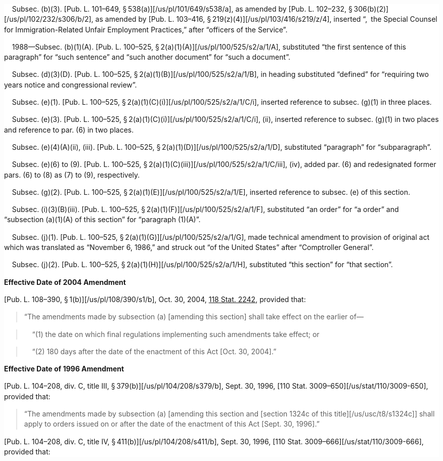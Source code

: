     Subsec. (b)(3). [Pub. L. 101–649, § 538(a)][/us/pl/101/649/s538/a], as amended by [Pub. L. 102–232, § 306(b)(2)][/us/pl/102/232/s306/b/2], as amended by [Pub. L. 103–416, § 219(z)(4)][/us/pl/103/416/s219/z/4], inserted “, the Special Counsel for Immigration-Related Unfair Employment Practices,” after “officers of the Service”.

    1988—Subsec. (b)(1)(A). [Pub. L. 100–525, § 2(a)(1)(A)][/us/pl/100/525/s2/a/1/A], substituted “the first sentence of this paragraph” for “such sentence” and “such another document” for “such a document”.

    Subsec. (d)(3)(D). [Pub. L. 100–525, § 2(a)(1)(B)][/us/pl/100/525/s2/a/1/B], in heading substituted “defined” for “requiring two years notice and congressional review”.

    Subsec. (e)(1). [Pub. L. 100–525, § 2(a)(1)(C)(i)][/us/pl/100/525/s2/a/1/C/i], inserted reference to subsec. (g)(1) in three places.

    Subsec. (e)(3). [Pub. L. 100–525, § 2(a)(1)(C)(i)][/us/pl/100/525/s2/a/1/C/i], (ii), inserted reference to subsec. (g)(1) in two places and reference to par. (6) in two places.

    Subsec. (e)(4)(A)(ii), (iii). [Pub. L. 100–525, § 2(a)(1)(D)][/us/pl/100/525/s2/a/1/D], substituted “paragraph” for “subparagraph”.

    Subsec. (e)(6) to (9). [Pub. L. 100–525, § 2(a)(1)(C)(iii)][/us/pl/100/525/s2/a/1/C/iii], (iv), added par. (6) and redesignated former pars. (6) to (8) as (7) to (9), respectively.

    Subsec. (g)(2). [Pub. L. 100–525, § 2(a)(1)(E)][/us/pl/100/525/s2/a/1/E], inserted reference to subsec. (e) of this section.

    Subsec. (i)(3)(B)(iii). [Pub. L. 100–525, § 2(a)(1)(F)][/us/pl/100/525/s2/a/1/F], substituted “an order” for “a order” and “subsection (a)(1)(A) of this section” for “paragraph (1)(A)”.

    Subsec. (j)(1). [Pub. L. 100–525, § 2(a)(1)(G)][/us/pl/100/525/s2/a/1/G], made technical amendment to provision of original act which was translated as “November 6, 1986,” and struck out “of the United States” after “Comptroller General”.

    Subsec. (j)(2). [Pub. L. 100–525, § 2(a)(1)(H)][/us/pl/100/525/s2/a/1/H], substituted “this section” for “that section”.

 __Effective Date of 2004 Amendment__ 

[Pub. L. 108–390, § 1(b)][/us/pl/108/390/s1/b], Oct. 30, 2004, [118 Stat. 2242][/us/stat/118/2242], provided that: 

> “The amendments made by subsection (a) \[amending this section\] shall take effect on the earlier of—

>     “(1) the date on which final regulations implementing such amendments take effect; or

>     “(2) 180 days after the date of the enactment of this Act \[Oct. 30, 2004\].”

 __Effective Date of 1996 Amendment__ 

[Pub. L. 104–208, div. C, title III, § 379(b)][/us/pl/104/208/s379/b], Sept. 30, 1996, [110 Stat. 3009–650][/us/stat/110/3009-650], provided that: 

> “The amendments made by subsection (a) \[amending this section and [section 1324c of this title][/us/usc/t8/s1324c]\] shall apply to orders issued on or after the date of the enactment of this Act \[Sept. 30, 1996\].”

[Pub. L. 104–208, div. C, title IV, § 411(b)][/us/pl/104/208/s411/b], Sept. 30, 1996, [110 Stat. 3009–666][/us/stat/110/3009-666], provided that: 


[/us/usc/t29/s1802]: https://publicdocs.github.io/go/links?ns=uslm&ref=%2Fus%2Fusc%2Ft29%2Fs1802
[/us/usc/t42/s301]: https://publicdocs.github.io/go/links?ns=uslm&ref=%2Fus%2Fusc%2Ft42%2Fs301
[/us/usc/t42/s405/c/2/D]: https://publicdocs.github.io/go/links?ns=uslm&ref=%2Fus%2Fusc%2Ft42%2Fs405%2Fc%2F2%2FD
[/us/usc/t42/s301]: https://publicdocs.github.io/go/links?ns=uslm&ref=%2Fus%2Fusc%2Ft42%2Fs301
[/us/usc/t5/s554]: https://publicdocs.github.io/go/links?ns=uslm&ref=%2Fus%2Fusc%2Ft5%2Fs554
[/us/act/1952-06-27/ch477]: https://publicdocs.github.io/go/links?ns=uslm&ref=%2Fus%2Fact%2F1952-06-27%2Fch477
[/us/pl/99/603/s101/a/1]: https://publicdocs.github.io/go/links?ns=uslm&ref=%2Fus%2Fpl%2F99%2F603%2Fs101%2Fa%2F1
[/us/stat/100/3360]: https://publicdocs.github.io/go/links?ns=uslm&ref=%2Fus%2Fstat%2F100%2F3360
[/us/pl/100/525/s2/a/1]: https://publicdocs.github.io/go/links?ns=uslm&ref=%2Fus%2Fpl%2F100%2F525%2Fs2%2Fa%2F1
[/us/stat/102/2609]: https://publicdocs.github.io/go/links?ns=uslm&ref=%2Fus%2Fstat%2F102%2F2609
[/us/pl/101/649]: https://publicdocs.github.io/go/links?ns=uslm&ref=%2Fus%2Fpl%2F101%2F649
[/us/stat/104/5053]: https://publicdocs.github.io/go/links?ns=uslm&ref=%2Fus%2Fstat%2F104%2F5053
[/us/pl/102/232]: https://publicdocs.github.io/go/links?ns=uslm&ref=%2Fus%2Fpl%2F102%2F232
[/us/stat/105/1752]: https://publicdocs.github.io/go/links?ns=uslm&ref=%2Fus%2Fstat%2F105%2F1752
[/us/pl/103/416]: https://publicdocs.github.io/go/links?ns=uslm&ref=%2Fus%2Fpl%2F103%2F416
[/us/stat/108/4314]: https://publicdocs.github.io/go/links?ns=uslm&ref=%2Fus%2Fstat%2F108%2F4314
[/us/pl/104/208/s379/a]: https://publicdocs.github.io/go/links?ns=uslm&ref=%2Fus%2Fpl%2F104%2F208%2Fs379%2Fa
[/us/stat/110/3009-649]: https://publicdocs.github.io/go/links?ns=uslm&ref=%2Fus%2Fstat%2F110%2F3009-649
[/us/pl/108/390/s1/a]: https://publicdocs.github.io/go/links?ns=uslm&ref=%2Fus%2Fpl%2F108%2F390%2Fs1%2Fa
[/us/stat/118/2242]: https://publicdocs.github.io/go/links?ns=uslm&ref=%2Fus%2Fstat%2F118%2F2242
[/us/act/1952-06-27/ch477]: https://publicdocs.github.io/go/links?ns=uslm&ref=%2Fus%2Fact%2F1952-06-27%2Fch477
[/us/stat/66/163]: https://publicdocs.github.io/go/links?ns=uslm&ref=%2Fus%2Fstat%2F66%2F163
[/us/usc/t8/s1101]: https://publicdocs.github.io/go/links?ns=uslm&ref=%2Fus%2Fusc%2Ft8%2Fs1101
[/us/act/1935-08-14/ch531]: https://publicdocs.github.io/go/links?ns=uslm&ref=%2Fus%2Fact%2F1935-08-14%2Fch531
[/us/stat/49/620]: https://publicdocs.github.io/go/links?ns=uslm&ref=%2Fus%2Fstat%2F49%2F620
[/us/usc/t42/s1305]: https://publicdocs.github.io/go/links?ns=uslm&ref=%2Fus%2Fusc%2Ft42%2Fs1305
[/us/pl/108/390/s1/a/1]: https://publicdocs.github.io/go/links?ns=uslm&ref=%2Fus%2Fpl%2F108%2F390%2Fs1%2Fa%2F1
[/us/pl/108/390/s1/a/2]: https://publicdocs.github.io/go/links?ns=uslm&ref=%2Fus%2Fpl%2F108%2F390%2Fs1%2Fa%2F2
[/us/pl/108/390/s1/a/3]: https://publicdocs.github.io/go/links?ns=uslm&ref=%2Fus%2Fpl%2F108%2F390%2Fs1%2Fa%2F3
[/us/pl/104/208/s412/b]: https://publicdocs.github.io/go/links?ns=uslm&ref=%2Fus%2Fpl%2F104%2F208%2Fs412%2Fb
[/us/pl/104/208/s412/d]: https://publicdocs.github.io/go/links?ns=uslm&ref=%2Fus%2Fpl%2F104%2F208%2Fs412%2Fd
[/us/pl/104/208/s412/a/1/A]: https://publicdocs.github.io/go/links?ns=uslm&ref=%2Fus%2Fpl%2F104%2F208%2Fs412%2Fa%2F1%2FA